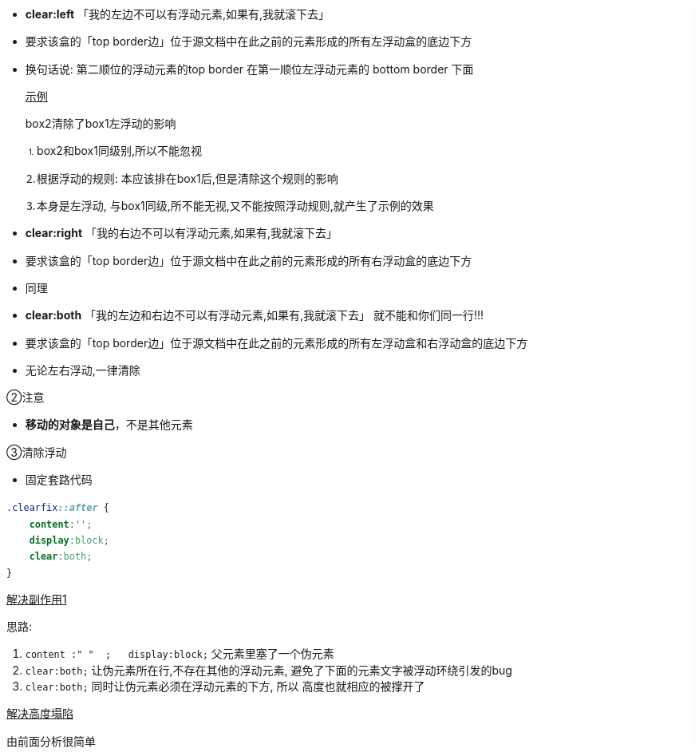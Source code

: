 - **clear:left**   「我的左边不可以有浮动元素,如果有,我就滚下去」

- 要求该盒的「top border边」位于源文档中在此之前的元素形成的所有左浮动盒的底边下方

- 换句话说: 第二顺位的浮动元素的top border 在第一顺位左浮动元素的 bottom border 下面

  [示例](http://js.jirengu.com/wenak/1/edit)

  box2清除了box1左浮动的影响

  ⒈box2和box1同级别,所以不能忽视

  ⒉根据浮动的规则: 本应该排在box1后,但是清除这个规则的影响

  ⒊本身是左浮动, 与box1同级,所不能无视,又不能按照浮动规则,就产生了示例的效果

- **clear:right** 「我的右边不可以有浮动元素,如果有,我就滚下去」

- 要求该盒的「top border边」位于源文档中在此之前的元素形成的所有右浮动盒的底边下方

- 同理

- **clear:both** 「我的左边和右边不可以有浮动元素,如果有,我就滚下去」   就不能和你们同一行!!!

- 要求该盒的「top border边」位于源文档中在此之前的元素形成的所有左浮动盒和右浮动盒的底边下方

- 无论左右浮动,一律清除



②注意

- **移动的对象是自己**，不是其他元素



③清除浮动

- 固定套路代码

```css
.clearfix::after {
    content:'';
    display:block;
    clear:both;
}
```



[解决副作用1](http://js.jirengu.com/jidud/1/edit)

思路:

1. `content :" "  ;   display:block;`  父元素里塞了一个伪元素
2. `clear:both;`  让伪元素所在行,不存在其他的浮动元素, 避免了下面的元素文字被浮动环绕引发的bug
3. `clear:both;` 同时让伪元素必须在浮动元素的下方, 所以 高度也就相应的被撑开了



[解决高度塌陷](http://js.jirengu.com/dejiy/1/edit)

由前面分析很简单



